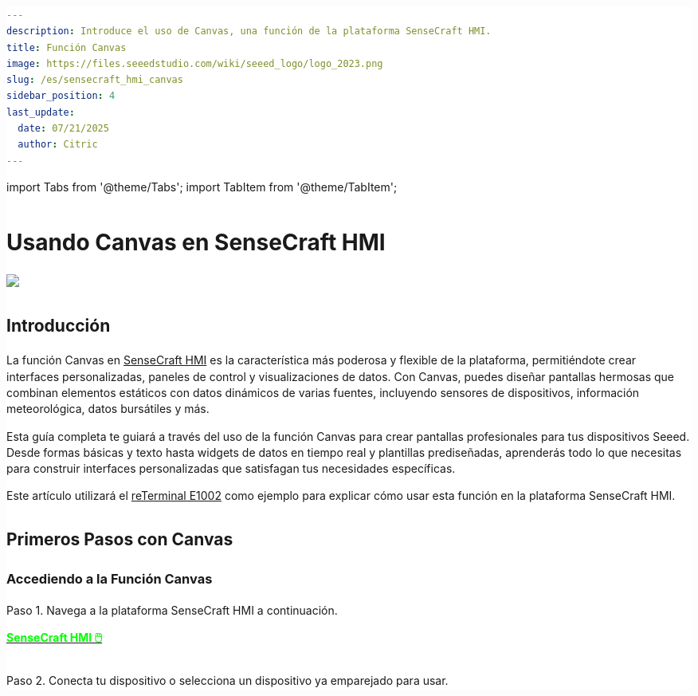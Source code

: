 ```yaml
---
description: Introduce el uso de Canvas, una función de la plataforma SenseCraft HMI.
title: Función Canvas
image: https://files.seeedstudio.com/wiki/seeed_logo/logo_2023.png
slug: /es/sensecraft_hmi_canvas
sidebar_position: 4
last_update:
  date: 07/21/2025
  author: Citric
---
```


import Tabs from '@theme/Tabs';
import TabItem from '@theme/TabItem';

# Usando Canvas en SenseCraft HMI

<div style={{textAlign:'center'}}><img src="https://files.seeedstudio.com/wiki/reterminal_e10xx/img/141.jpg" style={{width:800, height:'auto'}}/></div>

## Introducción

La función Canvas en [SenseCraft HMI](https://sensecraft.seeed.cc/hmi) es la característica más poderosa y flexible de la plataforma, permitiéndote crear interfaces personalizadas, paneles de control y visualizaciones de datos. Con Canvas, puedes diseñar pantallas hermosas que combinan elementos estáticos con datos dinámicos de varias fuentes, incluyendo sensores de dispositivos, información meteorológica, datos bursátiles y más.

Esta guía completa te guiará a través del uso de la función Canvas para crear pantallas profesionales para tus dispositivos Seeed. Desde formas básicas y texto hasta widgets de datos en tiempo real y plantillas prediseñadas, aprenderás todo lo que necesitas para construir interfaces personalizadas que satisfagan tus necesidades específicas.

Este artículo utilizará el [reTerminal E1002](https://wiki.seeedstudio.com/es/getting_started_with_reterminal_e1002/) como ejemplo para explicar cómo usar esta función en la plataforma SenseCraft HMI.

## Primeros Pasos con Canvas

### Accediendo a la Función Canvas

Paso 1. Navega a la plataforma SenseCraft HMI a continuación.

<div class="get_one_now_container" style={{textAlign: 'center'}}>
    <a class="get_one_now_item" href="https://sensecraft.seeed.cc/hmi" target="_blank" rel="noopener noreferrer">
            <strong><span><font color={'FFFFFF'} size={"4"}> SenseCraft HMI 🖱️</font></span></strong>
    </a>
</div><br />

Paso 2. Conecta tu dispositivo o selecciona un dispositivo ya emparejado para usar.
